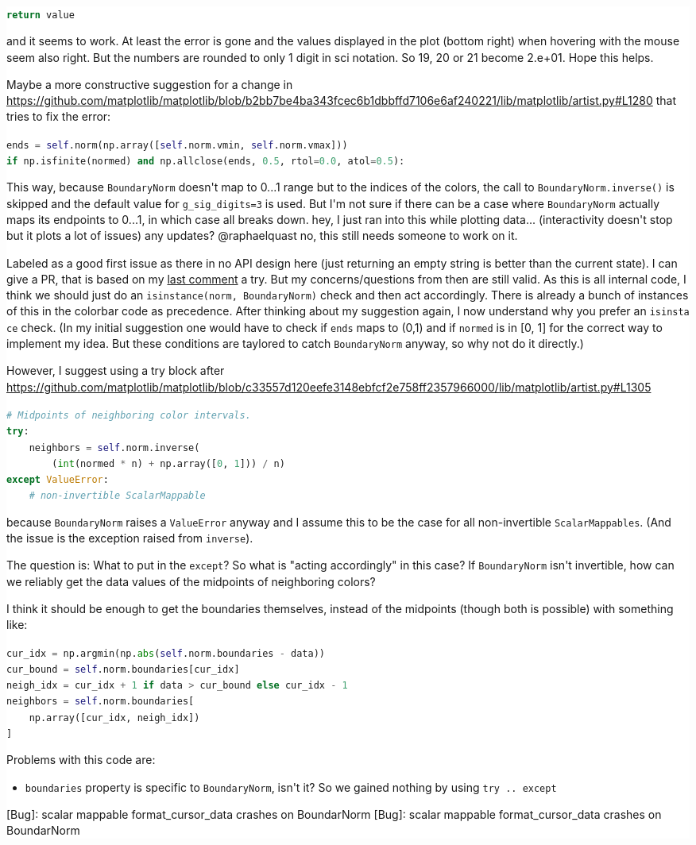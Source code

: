 ```python
return value
```
and it seems to work. At least the error is gone and the values displayed in the plot (bottom right) when hovering with the mouse seem also right. But the numbers are rounded to only 1 digit in sci notation. So 19, 20 or 21 become 2.e+01.
Hope this helps.

Maybe a more constructive suggestion for a change in https://github.com/matplotlib/matplotlib/blob/b2bb7be4ba343fcec6b1dbbffd7106e6af240221/lib/matplotlib/artist.py#L1280 that tries to fix the error:
```python
ends = self.norm(np.array([self.norm.vmin, self.norm.vmax]))
if np.isfinite(normed) and np.allclose(ends, 0.5, rtol=0.0, atol=0.5):
```
This way, because `BoundaryNorm` doesn't map to 0...1 range but to the indices of the colors, the call to `BoundaryNorm.inverse()` is skipped and the default value for `g_sig_digits=3` is used.
But I'm not sure if there can be a case where `BoundaryNorm` actually maps its endpoints to 0...1, in which case all breaks down.
hey, I just ran into this while plotting data... (interactivity doesn't stop but it plots a lot of issues)  any updates?
@raphaelquast no, this still needs someone to work on it.

Labeled as a good first issue as there in no API design here (just returning an empty string is better than the current state).
I can give a PR, that is based on my [last comment](https://github.com/matplotlib/matplotlib/issues/21915#issuecomment-992454625) a try. But my concerns/questions from then are still valid.
As this is all internal code, I think we should just do an `isinstance(norm, BoundaryNorm)` check and then act accordingly.  There is already a bunch of instances of this in the colorbar code as precedence. 
After thinking about my suggestion again, I now understand why you prefer an `isinstace` check.
(In my initial suggestion one would have to check if `ends` maps to (0,1) and if `normed` is in [0, 1] for the correct way to implement my idea. But these conditions are taylored to catch `BoundaryNorm` anyway, so why not do it directly.)

However, I suggest using a try block after https://github.com/matplotlib/matplotlib/blob/c33557d120eefe3148ebfcf2e758ff2357966000/lib/matplotlib/artist.py#L1305
```python
# Midpoints of neighboring color intervals.
try:
    neighbors = self.norm.inverse(
        (int(normed * n) + np.array([0, 1])) / n)
except ValueError:
    # non-invertible ScalarMappable
```
because `BoundaryNorm` raises a `ValueError` anyway and I assume this to be the case for all non-invertible `ScalarMappables`.
(And the issue is the exception raised from `inverse`).

The question is:
What to put in the `except`? So what is "acting accordingly" in this case?
If `BoundaryNorm` isn't invertible, how can we reliably get the data values of the midpoints of neighboring colors?

I think it should be enough to get the boundaries themselves, instead of the midpoints (though both is possible) with something like:
```python
cur_idx = np.argmin(np.abs(self.norm.boundaries - data))
cur_bound = self.norm.boundaries[cur_idx]
neigh_idx = cur_idx + 1 if data > cur_bound else cur_idx - 1
neighbors = self.norm.boundaries[
    np.array([cur_idx, neigh_idx])
]
```
Problems with this code are:
- `boundaries` property is specific to `BoundaryNorm`, isn't it? So we gained nothing by using `try .. except`

[Bug]: scalar mappable format_cursor_data crashes on BoundarNorm
[Bug]: scalar mappable format_cursor_data crashes on BoundarNorm